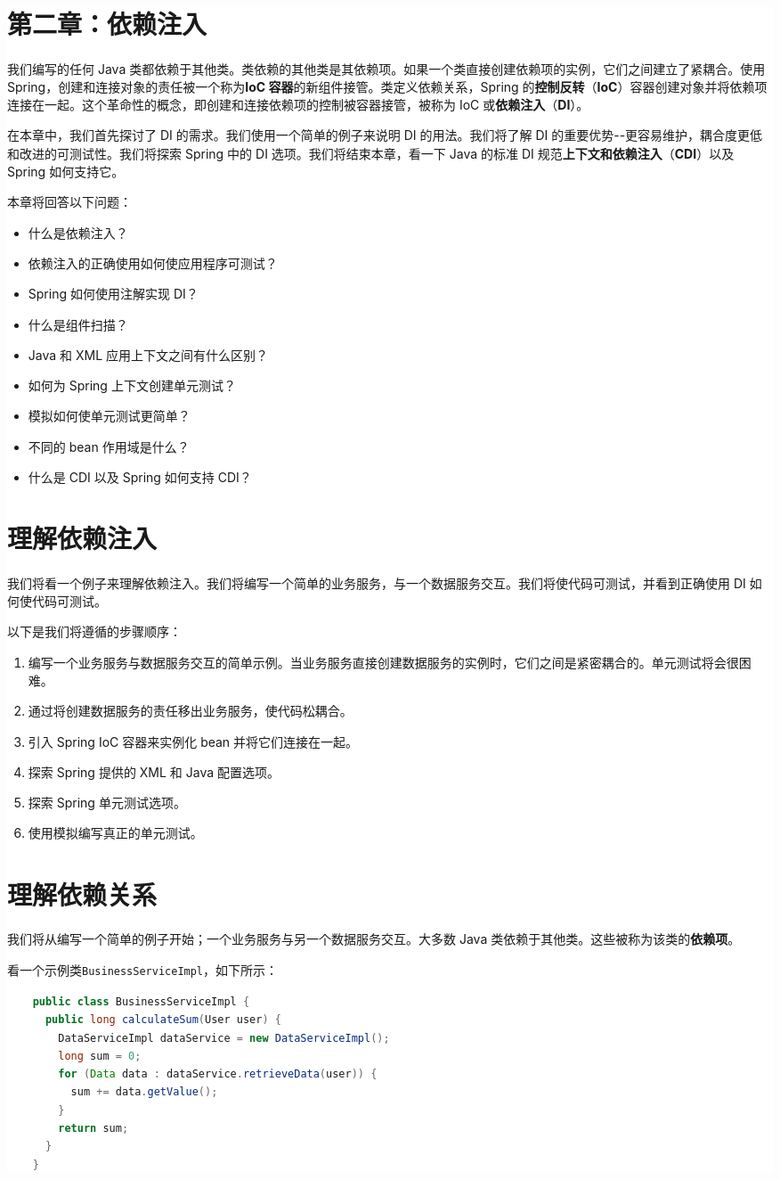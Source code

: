# 第二章：依赖注入

我们编写的任何 Java 类都依赖于其他类。类依赖的其他类是其依赖项。如果一个类直接创建依赖项的实例，它们之间建立了紧耦合。使用 Spring，创建和连接对象的责任被一个称为**IoC 容器**的新组件接管。类定义依赖关系，Spring 的**控制反转**（**IoC**）容器创建对象并将依赖项连接在一起。这个革命性的概念，即创建和连接依赖项的控制被容器接管，被称为 IoC 或**依赖注入**（**DI**）。

在本章中，我们首先探讨了 DI 的需求。我们使用一个简单的例子来说明 DI 的用法。我们将了解 DI 的重要优势--更容易维护，耦合度更低和改进的可测试性。我们将探索 Spring 中的 DI 选项。我们将结束本章，看一下 Java 的标准 DI 规范**上下文和依赖注入**（**CDI**）以及 Spring 如何支持它。

本章将回答以下问题：

+   什么是依赖注入？

+   依赖注入的正确使用如何使应用程序可测试？

+   Spring 如何使用注解实现 DI？

+   什么是组件扫描？

+   Java 和 XML 应用上下文之间有什么区别？

+   如何为 Spring 上下文创建单元测试？

+   模拟如何使单元测试更简单？

+   不同的 bean 作用域是什么？

+   什么是 CDI 以及 Spring 如何支持 CDI？

# 理解依赖注入

我们将看一个例子来理解依赖注入。我们将编写一个简单的业务服务，与一个数据服务交互。我们将使代码可测试，并看到正确使用 DI 如何使代码可测试。

以下是我们将遵循的步骤顺序：

1.  编写一个业务服务与数据服务交互的简单示例。当业务服务直接创建数据服务的实例时，它们之间是紧密耦合的。单元测试将会很困难。

1.  通过将创建数据服务的责任移出业务服务，使代码松耦合。

1.  引入 Spring IoC 容器来实例化 bean 并将它们连接在一起。

1.  探索 Spring 提供的 XML 和 Java 配置选项。

1.  探索 Spring 单元测试选项。

1.  使用模拟编写真正的单元测试。

# 理解依赖关系

我们将从编写一个简单的例子开始；一个业务服务与另一个数据服务交互。大多数 Java 类依赖于其他类。这些被称为该类的**依赖项**。

看一个示例类`BusinessServiceImpl`，如下所示：

```java
    public class BusinessServiceImpl { 
      public long calculateSum(User user) { 
        DataServiceImpl dataService = new DataServiceImpl(); 
        long sum = 0; 
        for (Data data : dataService.retrieveData(user)) { 
          sum += data.getValue(); 
        } 
        return sum; 
      }
    }
```
